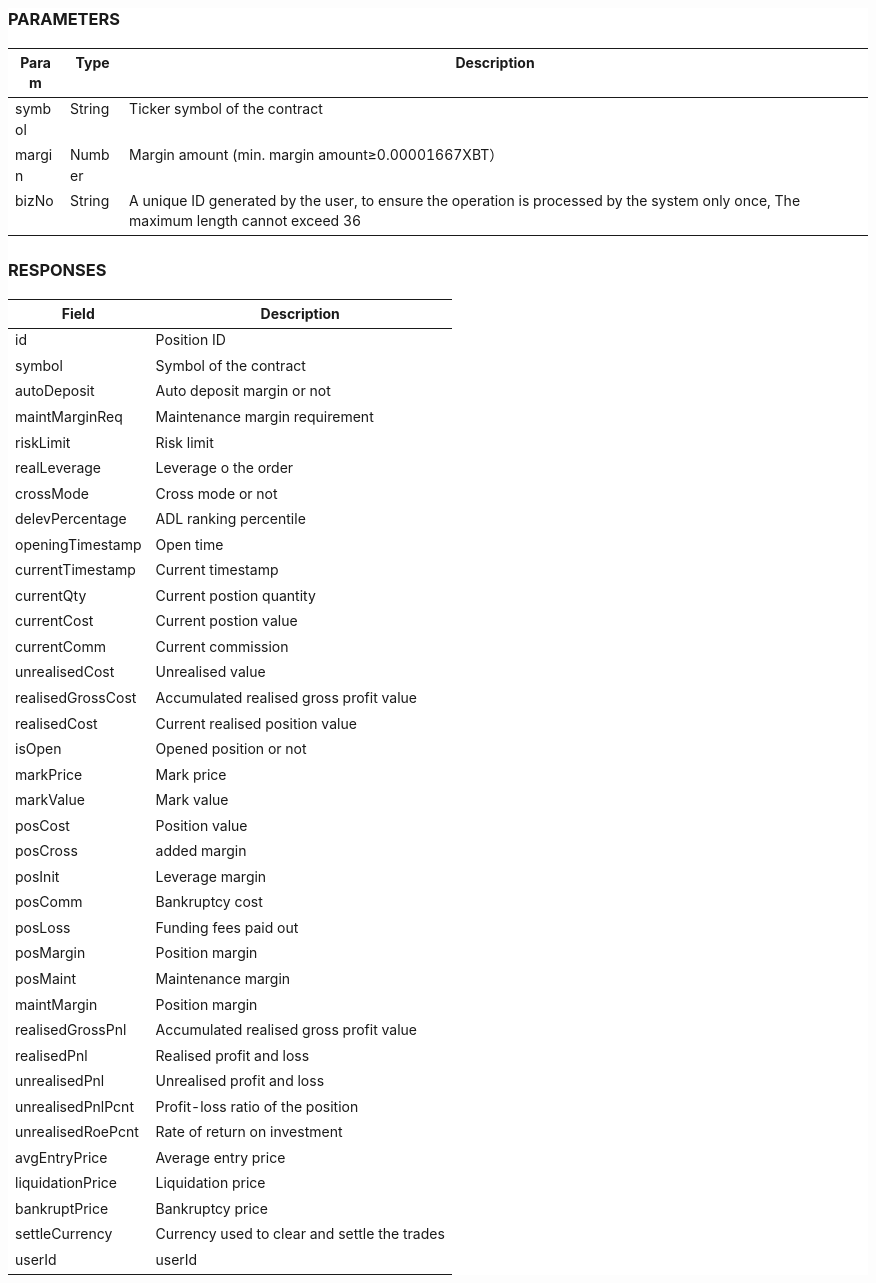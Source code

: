 ### PARAMETERS
| Param  | Type   | Description |
| ------ | ------ | ----------- |
| symbol | String | Ticker symbol of the contract    |
| margin | Number | Margin amount (min. margin amount≥0.00001667XBT） |
| bizNo  | String | A unique ID generated by the user, to ensure the operation is processed by the system only once, The maximum length cannot exceed 36 |

### RESPONSES
Field | Description
--------- | -------
id  | Position ID
symbol  | Symbol of the contract
autoDeposit  | Auto deposit margin or not
maintMarginReq  | Maintenance margin requirement
riskLimit  | Risk limit
realLeverage  | Leverage o the order
crossMode  | Cross mode or not
delevPercentage  | ADL ranking percentile
openingTimestamp  | Open time
currentTimestamp  | Current timestamp
currentQty  | Current postion quantity
currentCost  | Current postion value
currentComm  | Current commission
unrealisedCost  | Unrealised value
realisedGrossCost  | Accumulated realised gross profit value
realisedCost  | Current realised position value
isOpen  | Opened position or not
markPrice  | Mark price
markValue  | Mark value
posCost  | Position value
posCross  | added margin
posInit  | Leverage margin
posComm  | Bankruptcy cost
posLoss  | Funding fees paid out
posMargin  | Position margin
posMaint  | Maintenance margin
maintMargin  | Position margin
realisedGrossPnl  | Accumulated realised gross profit value
realisedPnl  | Realised profit and loss
unrealisedPnl  | Unrealised profit and loss
unrealisedPnlPcnt  | Profit-loss ratio of the position
unrealisedRoePcnt  | Rate of return on investment
avgEntryPrice  | Average entry price
liquidationPrice  | Liquidation price
bankruptPrice  | Bankruptcy price
settleCurrency  | Currency used to clear and settle the trades
userId | userId

